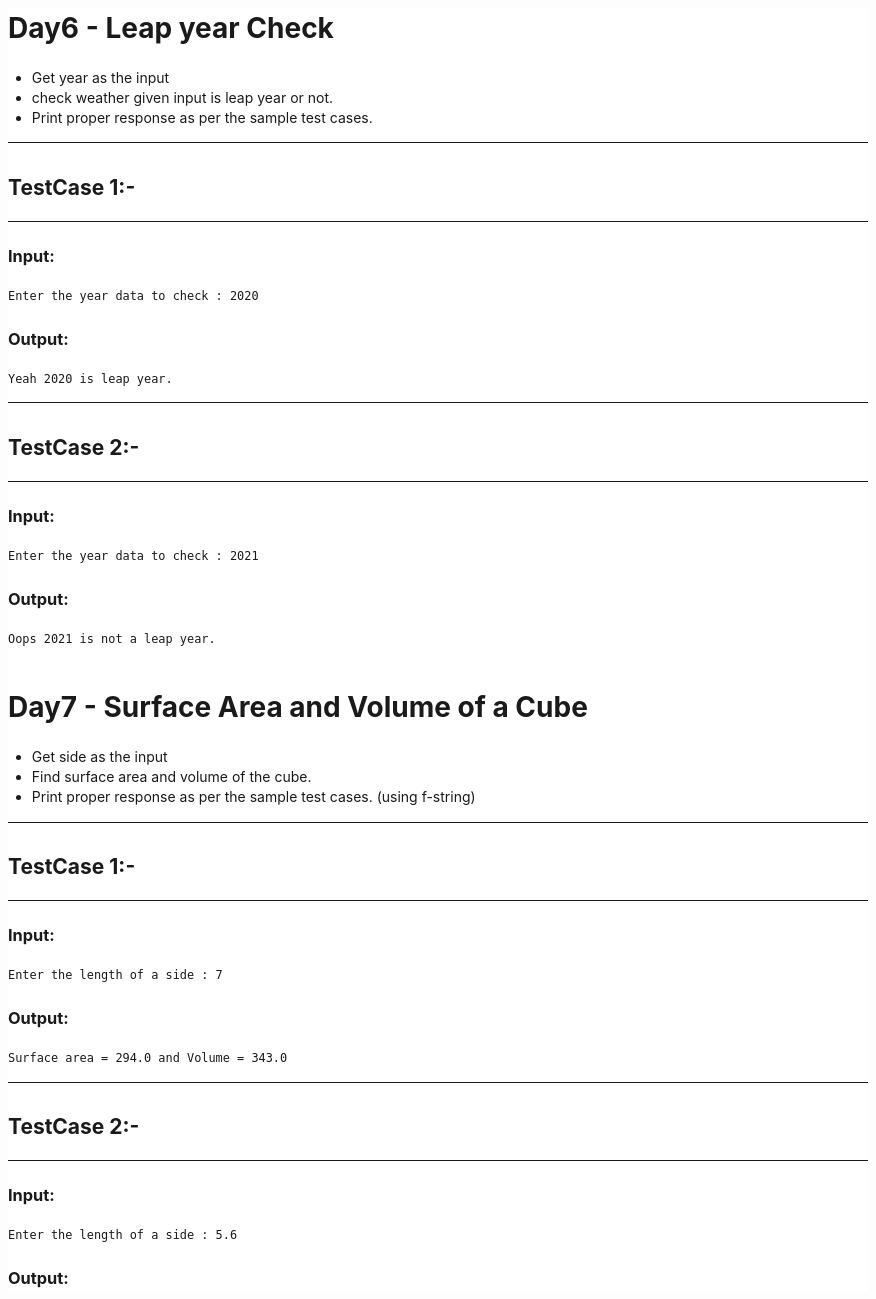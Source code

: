 # Day6 - Leap year Check

- Get year as the input
- check weather given input is leap year or not.
- Print proper response as per the sample test cases.

---
## TestCase 1:-
---
### Input:
```
Enter the year data to check : 2020
```
### Output:
```
Yeah 2020 is leap year.
```
---
## TestCase 2:-
---
### Input:
```
Enter the year data to check : 2021
```
### Output:
```
Oops 2021 is not a leap year.
```
# Day7 - Surface Area and Volume of a Cube

- Get side as the input
- Find surface area and volume of the cube.
- Print proper response as per the sample test cases. (using f-string)

---
## TestCase 1:-
---
### Input:
```
Enter the length of a side : 7
```
### Output:
```
Surface area = 294.0 and Volume = 343.0
```
---
## TestCase 2:-
---
### Input:
```
Enter the length of a side : 5.6
```
### Output:
```
```